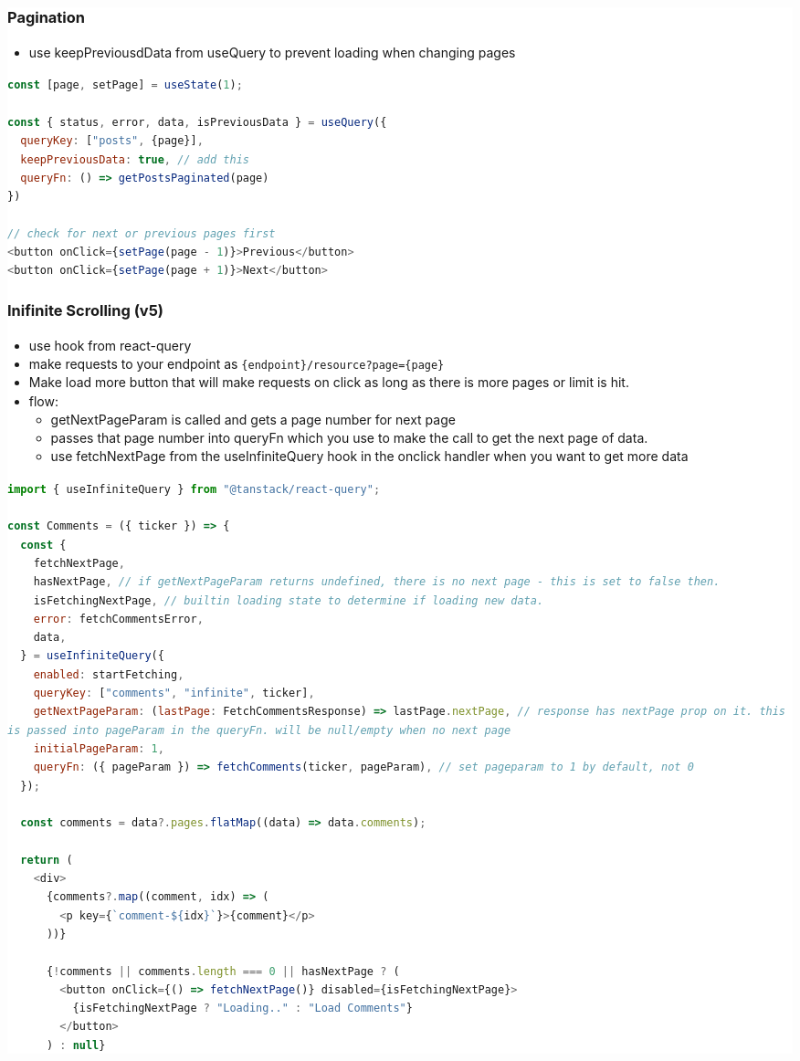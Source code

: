 ### Pagination

- use keepPreviousdData from useQuery to prevent loading when changing pages

```javascript
const [page, setPage] = useState(1);

const { status, error, data, isPreviousData } = useQuery({
  queryKey: ["posts", {page}],
  keepPreviousData: true, // add this
  queryFn: () => getPostsPaginated(page)
})

// check for next or previous pages first
<button onClick={setPage(page - 1)}>Previous</button>
<button onClick={setPage(page + 1)}>Next</button>
```

### Inifinite Scrolling (v5)

- use hook from react-query
- make requests to your endpoint as `{endpoint}/resource?page={page}`
- Make load more button that will make requests on click as long as there is more pages or limit is hit.
- flow:
  - getNextPageParam is called and gets a page number for next page
  - passes that page number into queryFn which you use to make the call to get the next page of data.
  - use fetchNextPage from the useInfiniteQuery hook in the onclick handler when you want to get more data

```javascript
import { useInfiniteQuery } from "@tanstack/react-query";

const Comments = ({ ticker }) => {
  const {
    fetchNextPage,
    hasNextPage, // if getNextPageParam returns undefined, there is no next page - this is set to false then.
    isFetchingNextPage, // builtin loading state to determine if loading new data.
    error: fetchCommentsError,
    data,
  } = useInfiniteQuery({
    enabled: startFetching,
    queryKey: ["comments", "infinite", ticker],
    getNextPageParam: (lastPage: FetchCommentsResponse) => lastPage.nextPage, // response has nextPage prop on it. this is passed into pageParam in the queryFn. will be null/empty when no next page
    initialPageParam: 1,
    queryFn: ({ pageParam }) => fetchComments(ticker, pageParam), // set pageparam to 1 by default, not 0
  });

  const comments = data?.pages.flatMap((data) => data.comments);

  return (
    <div>
      {comments?.map((comment, idx) => (
        <p key={`comment-${idx}`}>{comment}</p>
      ))}

      {!comments || comments.length === 0 || hasNextPage ? (
        <button onClick={() => fetchNextPage()} disabled={isFetchingNextPage}>
          {isFetchingNextPage ? "Loading.." : "Load Comments"}
        </button>
      ) : null}

```